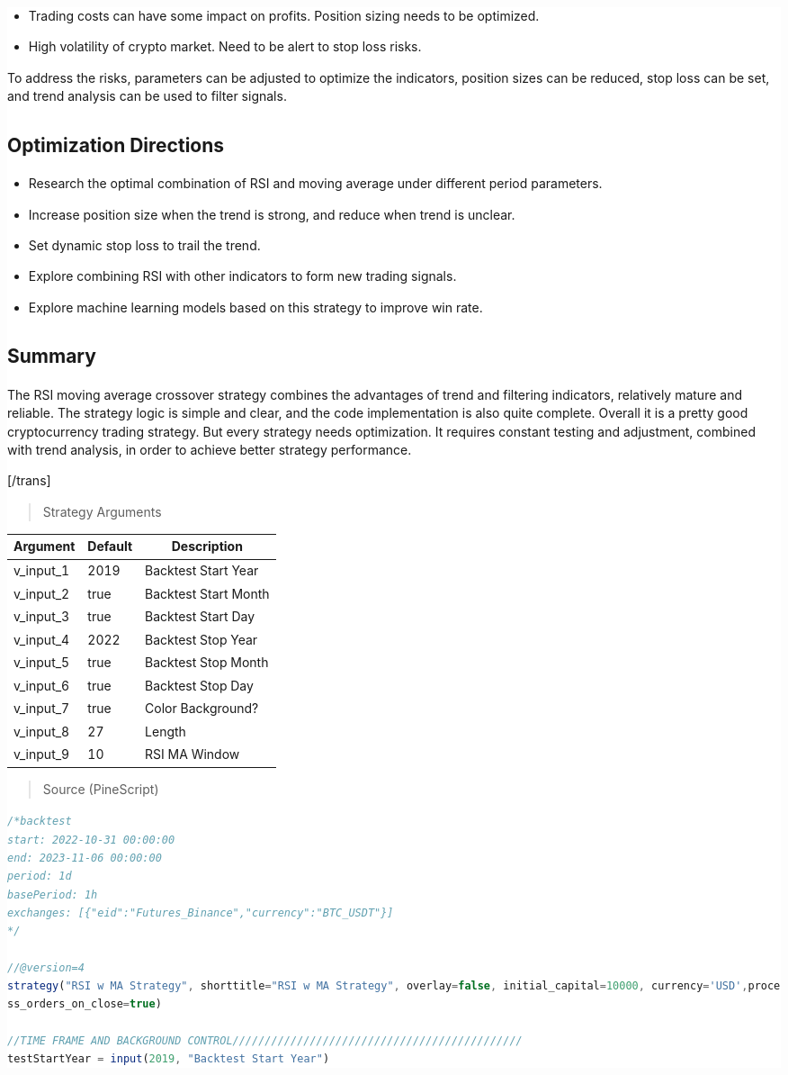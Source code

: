 - Trading costs can have some impact on profits. Position sizing needs to be optimized. 

- High volatility of crypto market. Need to be alert to stop loss risks.

To address the risks, parameters can be adjusted to optimize the indicators, position sizes can be reduced, stop loss can be set, and trend analysis can be used to filter signals.

## Optimization Directions

- Research the optimal combination of RSI and moving average under different period parameters.

- Increase position size when the trend is strong, and reduce when trend is unclear.

- Set dynamic stop loss to trail the trend.

- Explore combining RSI with other indicators to form new trading signals.

- Explore machine learning models based on this strategy to improve win rate.

## Summary

The RSI moving average crossover strategy combines the advantages of trend and filtering indicators, relatively mature and reliable. The strategy logic is simple and clear, and the code implementation is also quite complete. Overall it is a pretty good cryptocurrency trading strategy. But every strategy needs optimization. It requires constant testing and adjustment, combined with trend analysis, in order to achieve better strategy performance.

[/trans]

> Strategy Arguments



|Argument|Default|Description|
|----|----|----|
|v_input_1|2019|Backtest Start Year|
|v_input_2|true|Backtest Start Month|
|v_input_3|true|Backtest Start Day|
|v_input_4|2022|Backtest Stop Year|
|v_input_5|true|Backtest Stop Month|
|v_input_6|true|Backtest Stop Day|
|v_input_7|true|Color Background?|
|v_input_8|27|Length|
|v_input_9|10|RSI MA Window|


> Source (PineScript)

``` javascript
/*backtest
start: 2022-10-31 00:00:00
end: 2023-11-06 00:00:00
period: 1d
basePeriod: 1h
exchanges: [{"eid":"Futures_Binance","currency":"BTC_USDT"}]
*/

//@version=4
strategy("RSI w MA Strategy", shorttitle="RSI w MA Strategy", overlay=false, initial_capital=10000, currency='USD',process_orders_on_close=true)

//TIME FRAME AND BACKGROUND CONTROL/////////////////////////////////////////////
testStartYear = input(2019, "Backtest Start Year")
```
